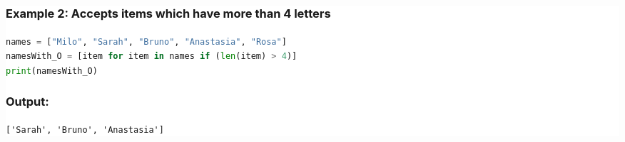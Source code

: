 ### Example 2: Accepts items which have more than 4 letters
```python
names = ["Milo", "Sarah", "Bruno", "Anastasia", "Rosa"]
namesWith_O = [item for item in names if (len(item) > 4)]
print(namesWith_O)
```
### Output:
```
['Sarah', 'Bruno', 'Anastasia']
```



